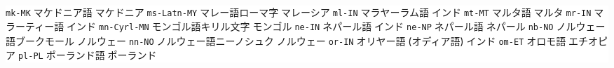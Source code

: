   <tr>
    <td><code>mk-MK</code></td>
    <td>マケドニア語</td>
    <td>マケドニア</td>
  </tr>
  <tr>
    <td><code>ms-Latn-MY</code></td>
    <td>マレー語ローマ字</td>
    <td>マレーシア</td>
  </tr>
  <tr>
    <td><code>ml-IN</code></td>
    <td>マラヤーラム語</td>
    <td>インド</td>
  </tr>
  <tr>
    <td><code>mt-MT</code></td>
    <td>マルタ語</td>
    <td>マルタ</td>
  </tr>
  <tr>
    <td><code>mr-IN</code></td>
    <td>マラーティー語</td>
    <td>インド</td>
  </tr>
  <tr>
    <td><code>mn-Cyrl-MN</code></td>
    <td>モンゴル語キリル文字</td>
    <td>モンゴル</td>
  </tr>
  <tr>
    <td><code>ne-IN</code></td>
    <td>ネパール語</td>
    <td>インド</td>
  </tr>
  <tr>
    <td><code>ne-NP</code></td>
    <td>ネパール語</td>
    <td>ネパール</td>
  </tr>
  <tr>
    <td><code>nb-NO</code></td>
    <td>ノルウェー語ブークモール</td>
    <td>ノルウェー</td>
  </tr>
  <tr>
    <td><code>nn-NO</code></td>
    <td>ノルウェー語ニーノシュク</td>
    <td>ノルウェー</td>
  </tr>
  <tr>
    <td><code>or-IN</code></td>
    <td>オリヤー語 (オディア語)</td>
    <td>インド</td>
  </tr>
  <tr>
    <td><code>om-ET</code></td>
    <td>オロモ語</td>
    <td>エチオピア</td>
  </tr>
  <tr>
    <td><code>pl-PL</code></td>
    <td>ポーランド語</td>
    <td>ポーランド</td>
